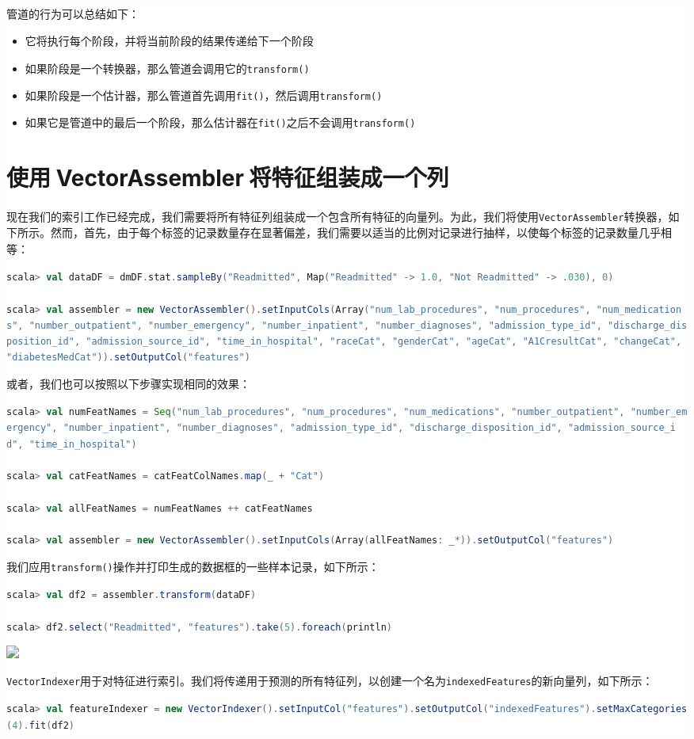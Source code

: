 管道的行为可以总结如下：

+   它将执行每个阶段，并将当前阶段的结果传递给下一个阶段

+   如果阶段是一个转换器，那么管道会调用它的`transform()`

+   如果阶段是一个估计器，那么管道首先调用`fit()`，然后调用`transform()`

+   如果它是管道中的最后一个阶段，那么估计器在`fit()`之后不会调用`transform()`

# 使用 VectorAssembler 将特征组装成一个列

现在我们的索引工作已经完成，我们需要将所有特征列组装成一个包含所有特征的向量列。为此，我们将使用`VectorAssembler`转换器，如下所示。然而，首先，由于每个标签的记录数量存在显著偏差，我们需要以适当的比例对记录进行抽样，以使每个标签的记录数量几乎相等：

```scala
scala> val dataDF = dmDF.stat.sampleBy("Readmitted", Map("Readmitted" -> 1.0, "Not Readmitted" -> .030), 0) 

scala> val assembler = new VectorAssembler().setInputCols(Array("num_lab_procedures", "num_procedures", "num_medications", "number_outpatient", "number_emergency", "number_inpatient", "number_diagnoses", "admission_type_id", "discharge_disposition_id", "admission_source_id", "time_in_hospital", "raceCat", "genderCat", "ageCat", "A1CresultCat", "changeCat", "diabetesMedCat")).setOutputCol("features") 
```

或者，我们也可以按照以下步骤实现相同的效果：

```scala
scala> val numFeatNames = Seq("num_lab_procedures", "num_procedures", "num_medications", "number_outpatient", "number_emergency", "number_inpatient", "number_diagnoses", "admission_type_id", "discharge_disposition_id", "admission_source_id", "time_in_hospital") 

scala> val catFeatNames = catFeatColNames.map(_ + "Cat") 

scala> val allFeatNames = numFeatNames ++ catFeatNames 

scala> val assembler = new VectorAssembler().setInputCols(Array(allFeatNames: _*)).setOutputCol("features") 
```

我们应用`transform()`操作并打印生成的数据框的一些样本记录，如下所示：

```scala
scala> val df2 = assembler.transform(dataDF) 

scala> df2.select("Readmitted", "features").take(5).foreach(println) 
```

![](https://github.com/OpenDocCN/freelearn-bigdata-zh/raw/master/docs/lrn-spark-sql/img/00195.gif)

`VectorIndexer`用于对特征进行索引。我们将传递用于预测的所有特征列，以创建一个名为`indexedFeatures`的新向量列，如下所示：

```scala
scala> val featureIndexer = new VectorIndexer().setInputCol("features").setOutputCol("indexedFeatures").setMaxCategories(4).fit(df2) 
```
